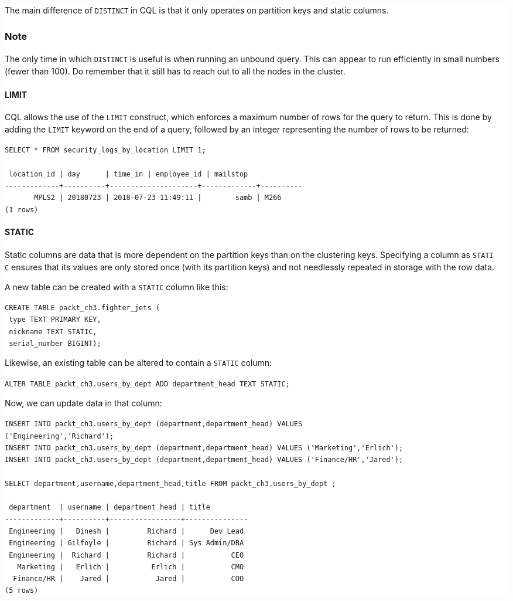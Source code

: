 The main difference of `DISTINCT` in CQL is that it only
operates on partition keys and static columns.

### Note

The only time in which `DISTINCT` is useful is when running an
unbound query. This can appear to run efficiently in small numbers
(fewer than 100). Do remember that it still has to reach out to all the
nodes in the cluster.

#### LIMIT

CQL allows the use of the `LIMIT` construct, which enforces a
maximum number of rows for the query to return. This is done by adding
the `LIMIT` keyword on the end of a query, followed by an
integer representing the number of rows to be returned:

```
SELECT * FROM security_logs_by_location LIMIT 1;

 location_id | day      | time_in | employee_id | mailstop
-------------+----------+---------------------+-------------+----------
       MPLS2 | 20180723 | 2018-07-23 11:49:11 |        samb | M266
(1 rows)
```

#### STATIC

Static columns are data that is more dependent on the partition keys
than on the clustering keys. Specifying a column as
`STATIC` ensures that its values are only stored once (with
its partition keys) and not needlessly repeated in storage with the row
data.

A new table can be created with a `STATIC` column like this:

```
CREATE TABLE packt_ch3.fighter_jets (
 type TEXT PRIMARY KEY,
 nickname TEXT STATIC,
 serial_number BIGINT);
```

Likewise, an existing table can be altered to contain a
`STATIC` column:

```
ALTER TABLE packt_ch3.users_by_dept ADD department_head TEXT STATIC;
```

Now, we can update data in that column:

```
INSERT INTO packt_ch3.users_by_dept (department,department_head) VALUES
('Engineering','Richard');
INSERT INTO packt_ch3.users_by_dept (department,department_head) VALUES ('Marketing','Erlich');
INSERT INTO packt_ch3.users_by_dept (department,department_head) VALUES ('Finance/HR','Jared');

SELECT department,username,department_head,title FROM packt_ch3.users_by_dept ;

 department  | username | department_head | title
-------------+----------+-----------------+---------------
 Engineering |   Dinesh |         Richard |      Dev Lead
 Engineering | Gilfoyle |         Richard | Sys Admin/DBA
 Engineering |  Richard |         Richard |           CEO
   Marketing |   Erlich |          Erlich |           CMO
  Finance/HR |    Jared |           Jared |           COO
(5 rows)
```

